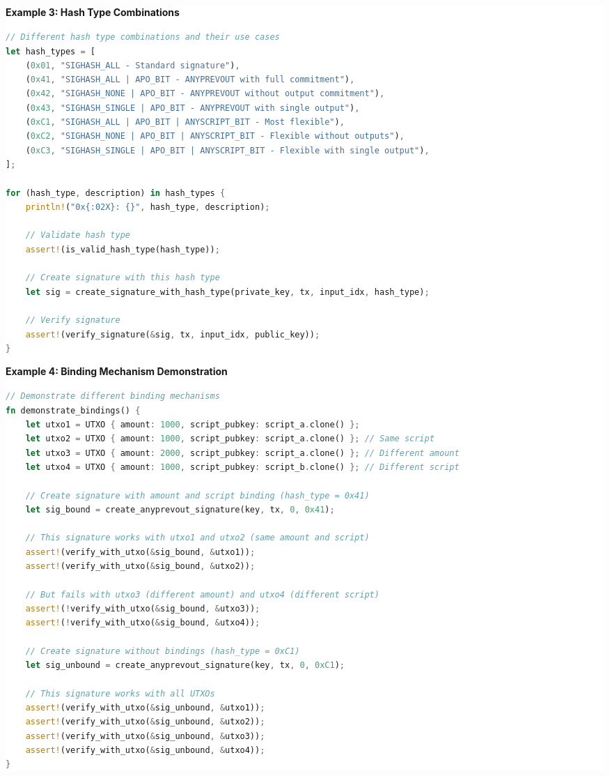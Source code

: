 **Example 3: Hash Type Combinations**

```rust
// Different hash type combinations and their use cases
let hash_types = [
    (0x01, "SIGHASH_ALL - Standard signature"),
    (0x41, "SIGHASH_ALL | APO_BIT - ANYPREVOUT with full commitment"),
    (0x42, "SIGHASH_NONE | APO_BIT - ANYPREVOUT without output commitment"),
    (0x43, "SIGHASH_SINGLE | APO_BIT - ANYPREVOUT with single output"),
    (0xC1, "SIGHASH_ALL | APO_BIT | ANYSCRIPT_BIT - Most flexible"),
    (0xC2, "SIGHASH_NONE | APO_BIT | ANYSCRIPT_BIT - Flexible without outputs"),
    (0xC3, "SIGHASH_SINGLE | APO_BIT | ANYSCRIPT_BIT - Flexible with single output"),
];

for (hash_type, description) in hash_types {
    println!("0x{:02X}: {}", hash_type, description);
    
    // Validate hash type
    assert!(is_valid_hash_type(hash_type));
    
    // Create signature with this hash type
    let sig = create_signature_with_hash_type(private_key, tx, input_idx, hash_type);
    
    // Verify signature
    assert!(verify_signature(&sig, tx, input_idx, public_key));
}
```

**Example 4: Binding Mechanism Demonstration**

```rust
// Demonstrate different binding mechanisms
fn demonstrate_bindings() {
    let utxo1 = UTXO { amount: 1000, script_pubkey: script_a.clone() };
    let utxo2 = UTXO { amount: 1000, script_pubkey: script_a.clone() }; // Same script
    let utxo3 = UTXO { amount: 2000, script_pubkey: script_a.clone() }; // Different amount
    let utxo4 = UTXO { amount: 1000, script_pubkey: script_b.clone() }; // Different script
    
    // Create signature with amount and script binding (hash_type = 0x41)
    let sig_bound = create_anyprevout_signature(key, tx, 0, 0x41);
    
    // This signature works with utxo1 and utxo2 (same amount and script)
    assert!(verify_with_utxo(&sig_bound, &utxo1));
    assert!(verify_with_utxo(&sig_bound, &utxo2));
    
    // But fails with utxo3 (different amount) and utxo4 (different script)
    assert!(!verify_with_utxo(&sig_bound, &utxo3));
    assert!(!verify_with_utxo(&sig_bound, &utxo4));
    
    // Create signature without bindings (hash_type = 0xC1)
    let sig_unbound = create_anyprevout_signature(key, tx, 0, 0xC1);
    
    // This signature works with all UTXOs
    assert!(verify_with_utxo(&sig_unbound, &utxo1));
    assert!(verify_with_utxo(&sig_unbound, &utxo2));
    assert!(verify_with_utxo(&sig_unbound, &utxo3));
    assert!(verify_with_utxo(&sig_unbound, &utxo4));
}
```
